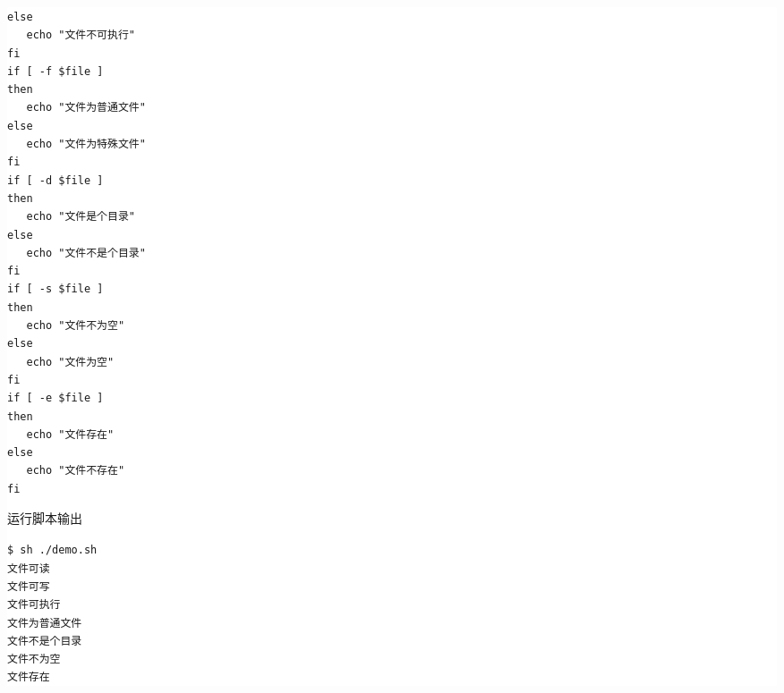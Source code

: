 ```shell
else
   echo "文件不可执行"
fi
if [ -f $file ]
then
   echo "文件为普通文件"
else
   echo "文件为特殊文件"
fi
if [ -d $file ]
then
   echo "文件是个目录"
else
   echo "文件不是个目录"
fi
if [ -s $file ]
then
   echo "文件不为空"
else
   echo "文件为空"
fi
if [ -e $file ]
then
   echo "文件存在"
else
   echo "文件不存在"
fi
```

运行脚本输出

```shell
$ sh ./demo.sh
文件可读
文件可写
文件可执行
文件为普通文件
文件不是个目录
文件不为空
文件存在
```
